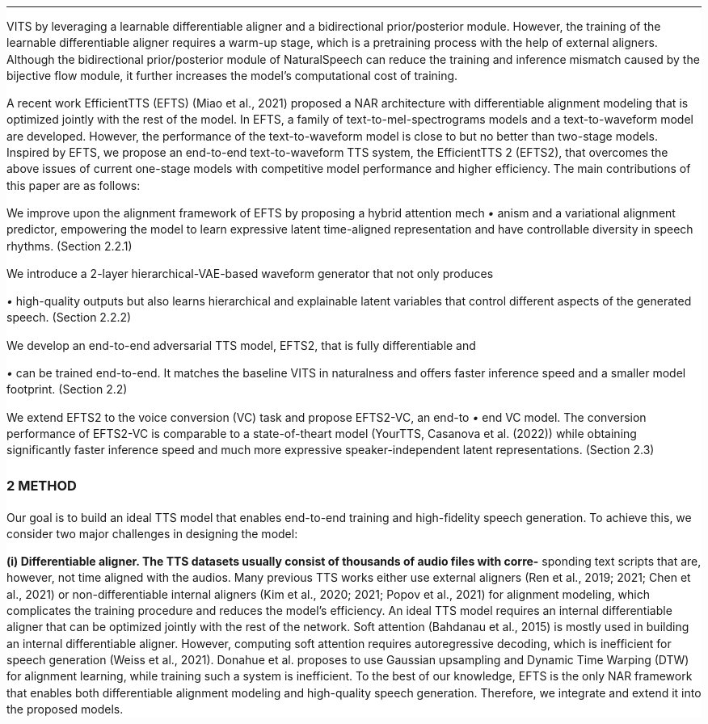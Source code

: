 
-----

VITS by leveraging a learnable differentiable aligner and a bidirectional prior/posterior module.
However, the training of the learnable differentiable aligner requires a warm-up stage, which is a
pretraining process with the help of external aligners. Although the bidirectional prior/posterior
module of NaturalSpeech can reduce the training and inference mismatch caused by the bijective
flow module, it further increases the model’s computational cost of training.

A recent work EfficientTTS (EFTS) (Miao et al., 2021) proposed a NAR architecture with differentiable alignment modeling that is optimized jointly with the rest of the model. In EFTS, a family of
text-to-mel-spectrograms models and a text-to-waveform model are developed. However, the performance of the text-to-waveform model is close to but no better than two-stage models. Inspired by
EFTS, we propose an end-to-end text-to-waveform TTS system, the EfficientTTS 2 (EFTS2), that
overcomes the above issues of current one-stage models with competitive model performance and
higher efficiency. The main contributions of this paper are as follows:

We improve upon the alignment framework of EFTS by proposing a hybrid attention mech
_•_
anism and a variational alignment predictor, empowering the model to learn expressive latent time-aligned representation and have controllable diversity in speech rhythms. (Section
2.2.1)

We introduce a 2-layer hierarchical-VAE-based waveform generator that not only produces

_•_
high-quality outputs but also learns hierarchical and explainable latent variables that control
different aspects of the generated speech. (Section 2.2.2)

We develop an end-to-end adversarial TTS model, EFTS2, that is fully differentiable and

_•_
can be trained end-to-end. It matches the baseline VITS in naturalness and offers faster
inference speed and a smaller model footprint. (Section 2.2)

We extend EFTS2 to the voice conversion (VC) task and propose EFTS2-VC, an end-to
_•_
end VC model. The conversion performance of EFTS2-VC is comparable to a state-of-theart model (YourTTS, Casanova et al. (2022)) while obtaining significantly faster inference
speed and much more expressive speaker-independent latent representations. (Section 2.3)

### 2 METHOD

Our goal is to build an ideal TTS model that enables end-to-end training and high-fidelity speech
generation. To achieve this, we consider two major challenges in designing the model:

**(i) Differentiable aligner. The TTS datasets usually consist of thousands of audio files with corre-**
sponding text scripts that are, however, not time aligned with the audios. Many previous TTS works
either use external aligners (Ren et al., 2019; 2021; Chen et al., 2021) or non-differentiable internal
aligners (Kim et al., 2020; 2021; Popov et al., 2021) for alignment modeling, which complicates
the training procedure and reduces the model’s efficiency. An ideal TTS model requires an internal
differentiable aligner that can be optimized jointly with the rest of the network. Soft attention (Bahdanau et al., 2015) is mostly used in building an internal differentiable aligner. However, computing
soft attention requires autoregressive decoding, which is inefficient for speech generation (Weiss
et al., 2021). Donahue et al. proposes to use Gaussian upsampling and Dynamic Time Warping
(DTW) for alignment learning, while training such a system is inefficient. To the best of our knowledge, EFTS is the only NAR framework that enables both differentiable alignment modeling and
high-quality speech generation. Therefore, we integrate and extend it into the proposed models.

